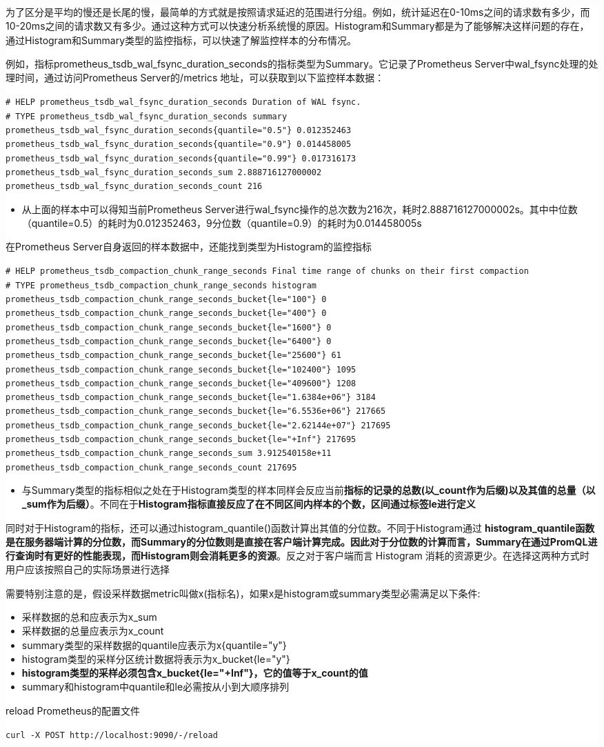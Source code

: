为了区分是平均的慢还是长尾的慢，最简单的方式就是按照请求延迟的范围进行分组。例如，统计延迟在0-10ms之间的请求数有多少，而10-20ms之间的请求数又有多少。通过这种方式可以快速分析系统慢的原因。Histogram和Summary都是为了能够解决这样问题的存在，通过Histogram和Summary类型的监控指标，可以快速了解监控样本的分布情况。

例如，指标prometheus_tsdb_wal_fsync_duration_seconds的指标类型为Summary。它记录了Prometheus Server中wal_fsync处理的处理时间，通过访问Prometheus Server的/metrics 地址，可以获取到以下监控样本数据：
```
# HELP prometheus_tsdb_wal_fsync_duration_seconds Duration of WAL fsync.
# TYPE prometheus_tsdb_wal_fsync_duration_seconds summary
prometheus_tsdb_wal_fsync_duration_seconds{quantile="0.5"} 0.012352463
prometheus_tsdb_wal_fsync_duration_seconds{quantile="0.9"} 0.014458005
prometheus_tsdb_wal_fsync_duration_seconds{quantile="0.99"} 0.017316173
prometheus_tsdb_wal_fsync_duration_seconds_sum 2.888716127000002
prometheus_tsdb_wal_fsync_duration_seconds_count 216
```
* 从上面的样本中可以得知当前Prometheus Server进行wal_fsync操作的总次数为216次，耗时2.888716127000002s。其中中位数（quantile=0.5）的耗时为0.012352463，9分位数（quantile=0.9）的耗时为0.014458005s


在Prometheus Server自身返回的样本数据中，还能找到类型为Histogram的监控指标
```
# HELP prometheus_tsdb_compaction_chunk_range_seconds Final time range of chunks on their first compaction
# TYPE prometheus_tsdb_compaction_chunk_range_seconds histogram
prometheus_tsdb_compaction_chunk_range_seconds_bucket{le="100"} 0
prometheus_tsdb_compaction_chunk_range_seconds_bucket{le="400"} 0
prometheus_tsdb_compaction_chunk_range_seconds_bucket{le="1600"} 0
prometheus_tsdb_compaction_chunk_range_seconds_bucket{le="6400"} 0
prometheus_tsdb_compaction_chunk_range_seconds_bucket{le="25600"} 61
prometheus_tsdb_compaction_chunk_range_seconds_bucket{le="102400"} 1095
prometheus_tsdb_compaction_chunk_range_seconds_bucket{le="409600"} 1208
prometheus_tsdb_compaction_chunk_range_seconds_bucket{le="1.6384e+06"} 3184
prometheus_tsdb_compaction_chunk_range_seconds_bucket{le="6.5536e+06"} 217665
prometheus_tsdb_compaction_chunk_range_seconds_bucket{le="2.62144e+07"} 217695
prometheus_tsdb_compaction_chunk_range_seconds_bucket{le="+Inf"} 217695
prometheus_tsdb_compaction_chunk_range_seconds_sum 3.912540158e+11
prometheus_tsdb_compaction_chunk_range_seconds_count 217695
```
* 与Summary类型的指标相似之处在于Histogram类型的样本同样会反应当前**指标的记录的总数(以_count作为后缀)以及其值的总量（以_sum作为后缀）**。不同在于**Histogram指标直接反应了在不同区间内样本的个数，区间通过标签le进行定义**

同时对于Histogram的指标，还可以通过histogram_quantile()函数计算出其值的分位数。不同于Histogram通过 **histogram_quantile函数是在服务器端计算的分位数，而Summary的分位数则是直接在客户端计算完成。因此对于分位数的计算而言，Summary在通过PromQL进行查询时有更好的性能表现，而Histogram则会消耗更多的资源**。反之对于客户端而言 Histogram 消耗的资源更少。在选择这两种方式时用户应该按照自己的实际场景进行选择

需要特别注意的是，假设采样数据metric叫做x(指标名)，如果x是histogram或summary类型必需满足以下条件:
* 采样数据的总和应表示为x_sum
* 采样数据的总量应表示为x_count
* summary类型的采样数据的quantile应表示为x{quantile="y"}
* histogram类型的采样分区统计数据将表示为x_bucket{le="y"}
* **histogram类型的采样必须包含x_bucket{le="+Inf"}，它的值等于x_count的值**
* summary和histogram中quantile和le必需按从小到大顺序排列

reload Prometheus的配置文件
```
curl -X POST http://localhost:9090/-/reload
```
